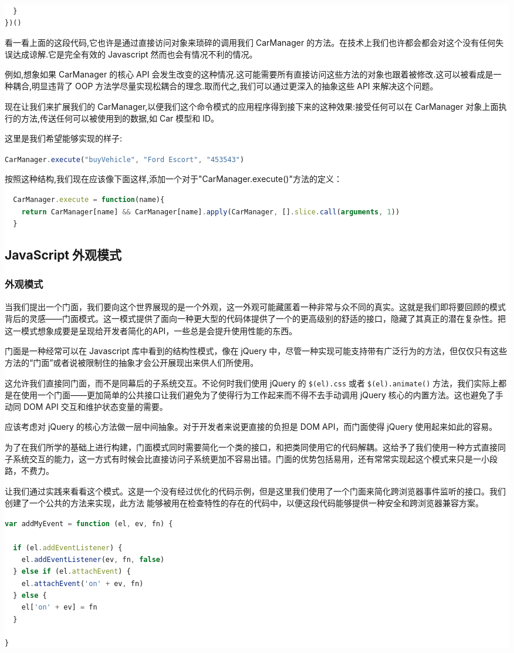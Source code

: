 ```js
  }
})()
```

看一看上面的这段代码,它也许是通过直接访问对象来琐碎的调用我们 CarManager 的方法。在技术上我们也许都会都会对这个没有任何失误达成谅解.它是完全有效的 Javascript 然而也会有情况不利的情况。

例如,想象如果 CarManager 的核心 API 会发生改变的这种情况.这可能需要所有直接访问这些方法的对象也跟着被修改.这可以被看成是一种耦合,明显违背了 OOP 方法学尽量实现松耦合的理念.取而代之,我们可以通过更深入的抽象这些 API 来解决这个问题。

现在让我们来扩展我们的 CarManager,以便我们这个命令模式的应用程序得到接下来的这种效果:接受任何可以在 CarManager 对象上面执行的方法,传送任何可以被使用到的数据,如 Car 模型和 ID。

这里是我们希望能够实现的样子:
```js
CarManager.execute("buyVehicle", "Ford Escort", "453543")
```

按照这种结构,我们现在应该像下面这样,添加一个对于"CarManager.execute()"方法的定义：
```js
  CarManager.execute = function(name){
    return CarManager[name] && CarManager[name].apply(CarManager, [].slice.call(arguments, 1))
  }
```

## JavaScript 外观模式
### 外观模式
当我们提出一个门面，我们要向这个世界展现的是一个外观，这一外观可能藏匿着一种非常与众不同的真实。这就是我们即将要回顾的模式背后的灵感——门面模式。这一模式提供了面向一种更大型的代码体提供了一个的更高级别的舒适的接口，隐藏了其真正的潜在复杂性。把这一模式想象成要是呈现给开发者简化的API，一些总是会提升使用性能的东西。

门面是一种经常可以在 Javascript 库中看到的结构性模式，像在 jQuery 中，尽管一种实现可能支持带有广泛行为的方法，但仅仅只有这些方法的“门面”或者说被限制住的抽象才会公开展现出来供人们所使用。

这允许我们直接同门面，而不是同幕后的子系统交互。不论何时我们使用 jQuery 的 `$(el).css` 或者 `$(el).animate()` 方法，我们实际上都是在使用一个门面——更加简单的公共接口让我们避免为了使得行为工作起来而不得不去手动调用 jQuery 核心的内置方法。这也避免了手动同 DOM API 交互和维护状态变量的需要。

应该考虑对 jQuery 的核心方法做一层中间抽象。对于开发者来说更直接的负担是 DOM API，而门面使得 jQuery 使用起来如此的容易。

为了在我们所学的基础上进行构建，门面模式同时需要简化一个类的接口，和把类同使用它的代码解耦。这给予了我们使用一种方式直接同子系统交互的能力，这一方式有时候会比直接访问子系统更加不容易出错。门面的优势包括易用，还有常常实现起这个模式来只是一小段路，不费力。

让我们通过实践来看看这个模式。这是一个没有经过优化的代码示例，但是这里我们使用了一个门面来简化跨浏览器事件监听的接口。我们创建了一个公共的方法来实现，此方法 能够被用在检查特性的存在的代码中，以便这段代码能够提供一种安全和跨浏览器兼容方案。
```js
var addMyEvent = function (el, ev, fn) {
  
  if (el.addEventListener) {
    el.addEventListener(ev, fn, false)
  } else if (el.attachEvent) {
    el.attachEvent('on' + ev, fn)
  } else {
    el['on' + ev] = fn
  }
  
}
```
